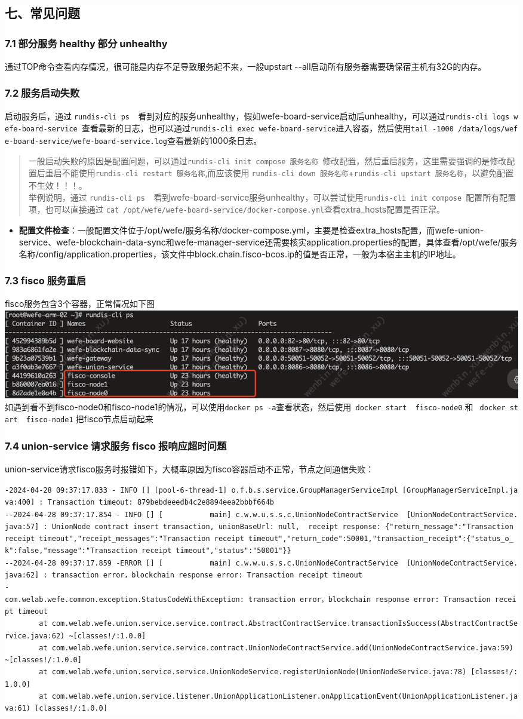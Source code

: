 


## 七、常见问题

### 7.1 部分服务 healthy 部分 unhealthy

通过TOP命令查看内存情况，很可能是内存不足导致服务起不来，一般upstart --all启动所有服务器需要确保宿主机有32G的内存。


### 7.2 服务启动失败

启动服务后，通过 ```rundis-cli ps  ```看到对应的服务unhealthy，假如wefe-board-service启动后unhealthy，可以通过```rundis-cli logs wefe-board-service ```查看最新的日志，也可以通过```rundis-cli exec wefe-board-service```进入容器，然后使用```tail -1000 /data/logs/wefe-board-service/wefe-board-service.log```查看最新的1000条日志。

> 一般启动失败的原因是配置问题，可以通过```rundis-cli init compose 服务名称 ```修改配置，然后重启服务，这里需要强调的是修改配置后重启不能使用```rundis-cli restart 服务名称```,而应该使用 ```rundis-cli down 服务名称```+```rundis-cli upstart 服务名称```，以避免配置不生效！！！。  
> 举例说明，通过 ```rundis-cli ps  ```看到wefe-board-service服务unhealthy，可以尝试使用```rundis-cli init compose ```配置所有配置项，也可以直接通过 ``` cat /opt/wefe/wefe-board-service/docker-compose.yml ```查看extra_hosts配置是否正常。


- **配置文件检查**：一般配置文件位于/opt/wefe/服务名称/docker-compose.yml，主要是检查extra_hosts配置，而wefe-union-service、wefe-blockchain-data-sync和wefe-manager-service还需要核实application.properties的配置，具体查看/opt/wefe/服务名称/config/application.properties，该文件中block.chain.fisco-bcos.ip的值是否正常，一般为本宿主主机的IP地址。


### 7.3 fisco 服务重启
fisco服务包含3个容器，正常情况如下图
![fisco容器](./images/rundis-cli-ps-fisco.png)
如遇到看不到fisco-node0和fisco-node1的情况，可以使用``` docker ps -a ```查看状态，然后使用``` docker start  fisco-node0``` 和 ``` docker start  fisco-node1``` 把fisco节点启动起来

### 7.4 union-service 请求服务 fisco 报响应超时问题
union-service请求fisco服务时报错如下，大概率原因为fisco容器启动不正常，节点之间通信失败：
```
-2024-04-28 09:37:17.833 - INFO [] [pool-6-thread-1] o.f.b.s.service.GroupManagerServiceImpl [GroupManagerServiceImpl.java:400] : Transaction timeout: 879bebdeeedb4c2e8894eea2bbbf664b
--2024-04-28 09:37:17.854 - INFO [] [           main] c.w.w.u.s.s.c.UnionNodeContractService  [UnionNodeContractService.java:57] : UnionNode contract insert transaction, unionBaseUrl: null,  receipt response: {"return_message":"Transaction receipt timeout","receipt_messages":"Transaction receipt timeout","return_code":50001,"transaction_receipt":{"status_o_k":false,"message":"Transaction receipt timeout","status":"50001"}}
--2024-04-28 09:37:17.859 -ERROR [] [           main] c.w.w.u.s.s.c.UnionNodeContractService  [UnionNodeContractService.java:62] : transaction error，blockchain response error: Transaction receipt timeout
-
com.welab.wefe.common.exception.StatusCodeWithException: transaction error，blockchain response error: Transaction receipt timeout
        at com.welab.wefe.union.service.service.contract.AbstractContractService.transactionIsSuccess(AbstractContractService.java:62) ~[classes!/:1.0.0]
        at com.welab.wefe.union.service.service.contract.UnionNodeContractService.add(UnionNodeContractService.java:59) ~[classes!/:1.0.0]
        at com.welab.wefe.union.service.service.UnionNodeService.registerUnionNode(UnionNodeService.java:78) [classes!/:1.0.0]
        at com.welab.wefe.union.service.listener.UnionApplicationListener.onApplicationEvent(UnionApplicationListener.java:61) [classes!/:1.0.0]
```